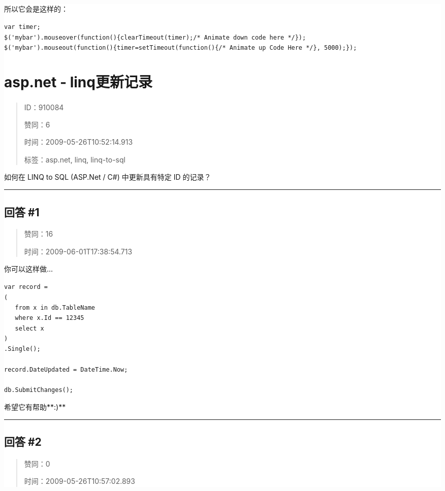 所以它会是这样的：

```
var timer;
$('mybar').mouseover(function(){clearTimeout(timer);/* Animate down code here */});
$('mybar').mouseout(function(){timer=setTimeout(function(){/* Animate up Code Here */}, 5000);}); 
```

# asp.net - linq更新记录

> ID：910084
> 
> 赞同：6
> 
> 时间：2009-05-26T10:52:14.913
> 
> 标签：asp.net, linq, linq-to-sql

如何在 LINQ to SQL (ASP.Net / C#) 中更新具有特定 ID 的记录？

* * *

## 回答 #1

> 赞同：16
> 
> 时间：2009-06-01T17:38:54.713

你可以这样做...

```
var record = 
(
   from x in db.TableName
   where x.Id == 12345
   select x
)
.Single();

record.DateUpdated = DateTime.Now;

db.SubmitChanges(); 
```

希望它有帮助**:)**

* * *

## 回答 #2

> 赞同：0
> 
> 时间：2009-05-26T10:57:02.893
